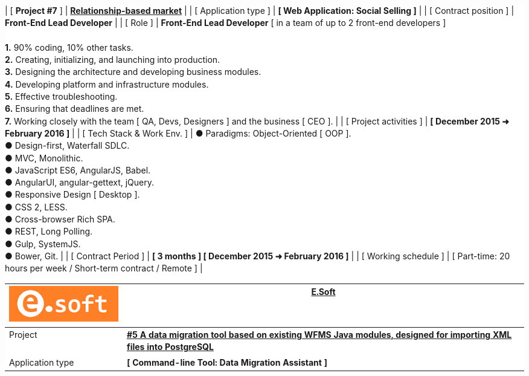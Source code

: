 | [ **Project #7** ]                 | **[Relationship-based market](scheme/project07)**                                                                                                                                                                                                                                                                                                                                                                                                                                                        |
| [ Application type ]               | **[ Web Application: Social Selling ]**                                                                                                                                                                                                                                                                                                                                                                                                                                                                  |
| [ Contract position ]              | **Front-End Lead Developer**                                                                                                                                                                                                                                                                                                                                                                                                                                                                             |
| [ Role ]                           | **Front-End Lead Developer** [ in a team of up to 2 front-end developers ]<br/><br/>**1.** 90% coding, 10% other tasks.<br/>**2.** Creating, initializing, and launching into production.<br/>**3.** Designing the architecture and developing business modules.<br/>**4.** Developing platform and infrastructure modules.<br/>**5.** Effective troubleshooting.<br/>**6.** Ensuring that deadlines are met.<br/>**7.** Working closely with the team [ QA, Devs, Designers ] and the business [ CEO ]. |
| [ Project activities ]             | **[ December 2015 ➜ February 2016 ]**                                                                                                                                                                                                                                                                                                                                                                                                                                                                    |
| [ Tech Stack & Work Env. ]         | ● Paradigms: Object-Oriented [ OOP ].<br/>● Design-first, Waterfall SDLC.<br/>● MVC, Monolithic.<br/>● JavaScript ES6, AngularJS, Babel.<br/>● AngularUI, angular-gettext, jQuery.<br/>● Responsive Design [ Desktop ].<br/>● CSS 2, LESS.<br/>● Cross-browser Rich SPA.<br/>● REST, Long Polling.<br/>● Gulp, SystemJS.<br/>● Bower, Git.                                                                                                                                                               |
| [ Contract Period ]                | **[ 3 months ] [ December 2015 ➜ February 2016 ]**                                                                                                                                                                                                                                                                                                                                                                                                                                                       |
| [ Working schedule ]               | [ Part-time: 20 hours per week / Short-term contract / Remote ]                                                                                                                                                                                                                                                                                                                                                                                                                                          |

| ![logo](scheme/project05/logo.png) | **[E.Soft](https://e-soft.ru/)**                                                                                                                                                                                                                                                                                                                    |
|------------------------------------|-----------------------------------------------------------------------------------------------------------------------------------------------------------------------------------------------------------------------------------------------------------------------------------------------------------------------------------------------------|
| Project                            | **[#5  A data migration tool based on existing WFMS Java modules, designed for importing XML files into PostgreSQL](scheme/project05)**                                                                                                                                                                                                             |
| Application type                   | **[ Command-line Tool: Data Migration Assistant ]**                                                                                                                                                                                                                                                                                                 |